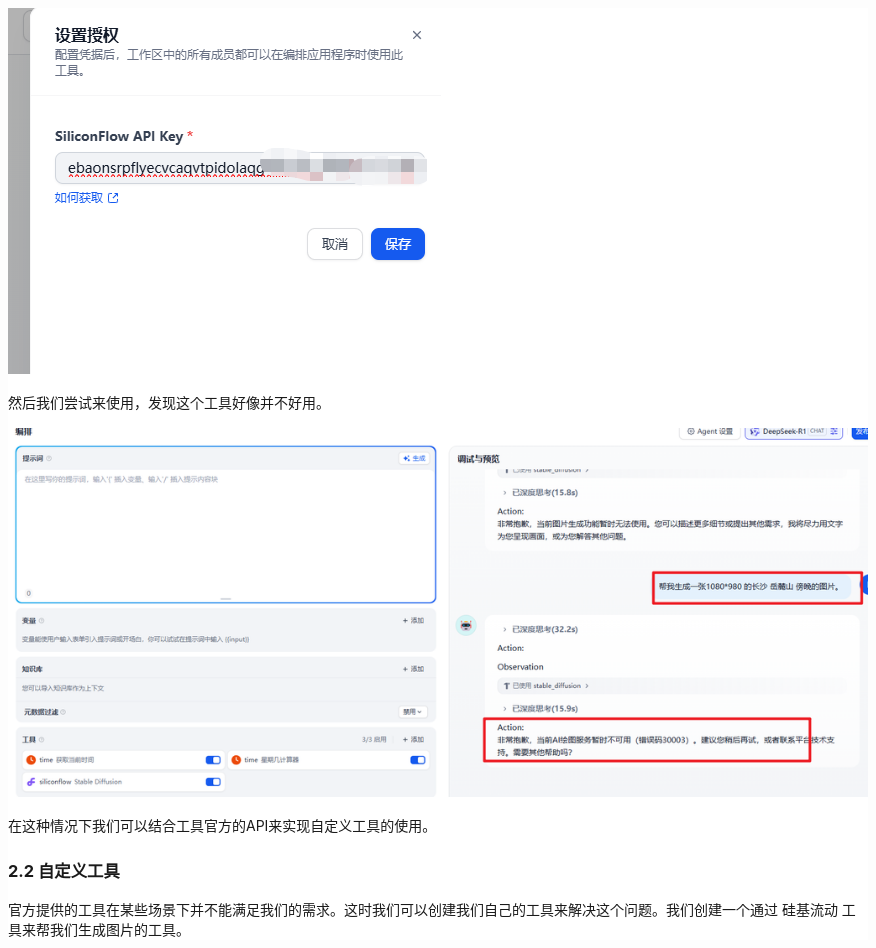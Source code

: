 

![image-20250417161259426](img/image-20250417161259426.png)





然后我们尝试来使用，发现这个工具好像并不好用。

![image-20250417162130073](img/image-20250417162130073.png)

在这种情况下我们可以结合工具官方的API来实现自定义工具的使用。

### 2.2 自定义工具

​	官方提供的工具在某些场景下并不能满足我们的需求。这时我们可以创建我们自己的工具来解决这个问题。我们创建一个通过 硅基流动 工具来帮我们生成图片的工具。
